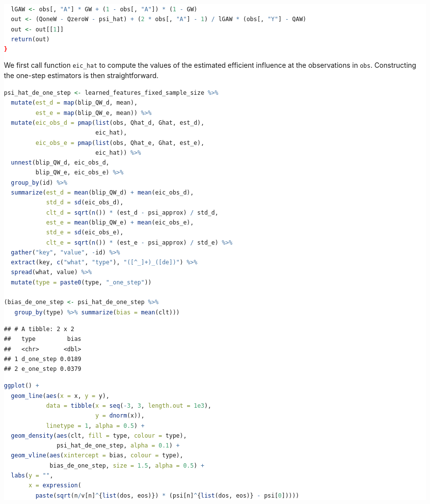 ```r
  lGAW <- obs[, "A"] * GW + (1 - obs[, "A"]) * (1 - GW)
  out <- (QoneW - QzeroW - psi_hat) + (2 * obs[, "A"] - 1) / lGAW * (obs[, "Y"] - QAW)
  out <- out[[1]]
  return(out)
}
```

We  first call  function  `eic_hat` to  compute the  values  of the  estimated
efficient influence  at the observations  in `obs`. Constructing  the one-step
estimators is then straightforward.


```r
psi_hat_de_one_step <- learned_features_fixed_sample_size %>%
  mutate(est_d = map(blip_QW_d, mean),
         est_e = map(blip_QW_e, mean)) %>%
  mutate(eic_obs_d = pmap(list(obs, Qhat_d, Ghat, est_d),
                          eic_hat),
         eic_obs_e = pmap(list(obs, Qhat_e, Ghat, est_e),
                          eic_hat)) %>%
  unnest(blip_QW_d, eic_obs_d,
         blip_QW_e, eic_obs_e) %>%
  group_by(id) %>%
  summarize(est_d = mean(blip_QW_d) + mean(eic_obs_d),
            std_d = sd(eic_obs_d),
            clt_d = sqrt(n()) * (est_d - psi_approx) / std_d,
            est_e = mean(blip_QW_e) + mean(eic_obs_e),
            std_e = sd(eic_obs_e),
            clt_e = sqrt(n()) * (est_e - psi_approx) / std_e) %>%
  gather("key", "value", -id) %>%
  extract(key, c("what", "type"), "([^_]+)_([de])") %>%
  spread(what, value) %>%
  mutate(type = paste0(type, "_one_step"))
  
(bias_de_one_step <- psi_hat_de_one_step %>%
   group_by(type) %>% summarize(bias = mean(clt)))
```

```
## # A tibble: 2 x 2
##   type         bias
##   <chr>       <dbl>
## 1 d_one_step 0.0189
## 2 e_one_step 0.0379
```

```r
ggplot() +
  geom_line(aes(x = x, y = y), 
            data = tibble(x = seq(-3, 3, length.out = 1e3),
                          y = dnorm(x)),
            linetype = 1, alpha = 0.5) +
  geom_density(aes(clt, fill = type, colour = type),
               psi_hat_de_one_step, alpha = 0.1) +
  geom_vline(aes(xintercept = bias, colour = type),
             bias_de_one_step, size = 1.5, alpha = 0.5) +  
  labs(y = "",
       x = expression(
         paste(sqrt(n/v[n]^{list(dos, eos)}) * (psi[n]^{list(dos, eos)} - psi[0]))))
```
